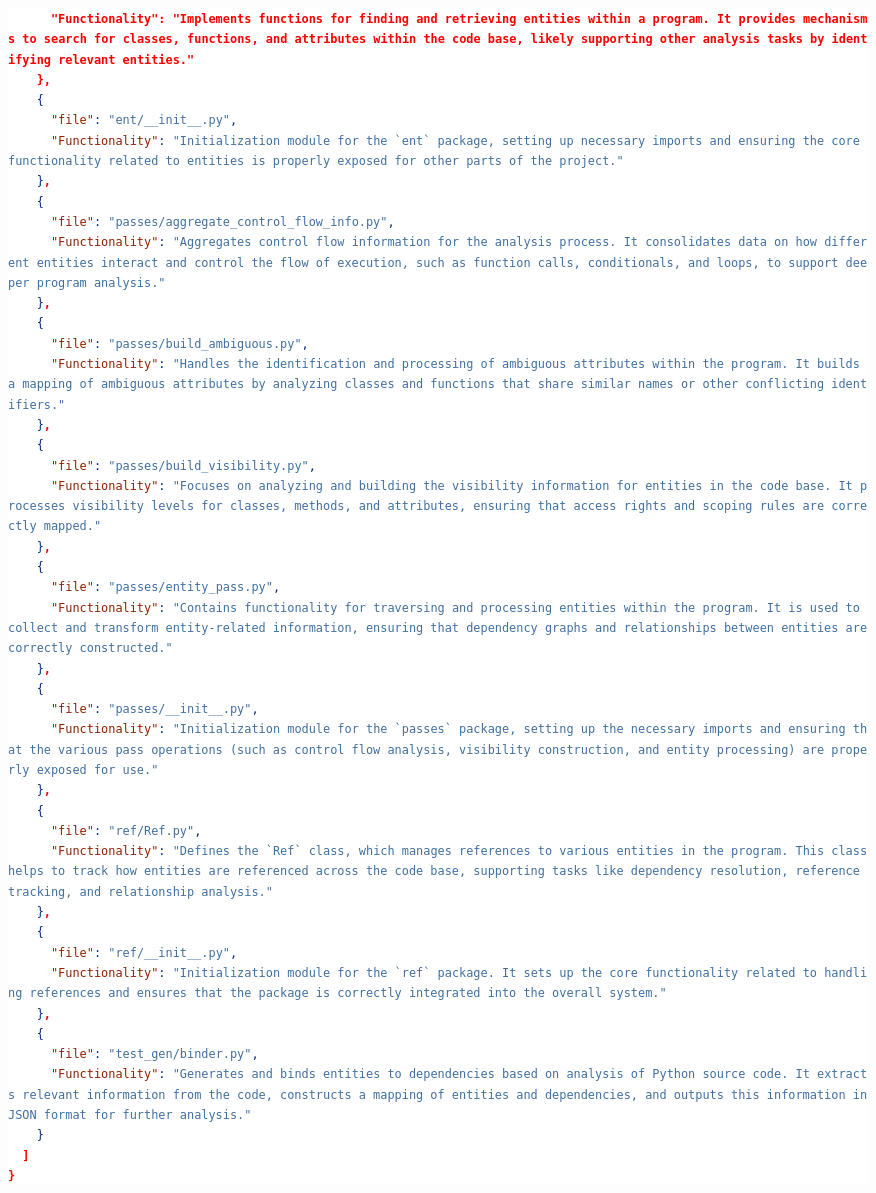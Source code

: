 ```json
      "Functionality": "Implements functions for finding and retrieving entities within a program. It provides mechanisms to search for classes, functions, and attributes within the code base, likely supporting other analysis tasks by identifying relevant entities."
    },
    {
      "file": "ent/__init__.py",
      "Functionality": "Initialization module for the `ent` package, setting up necessary imports and ensuring the core functionality related to entities is properly exposed for other parts of the project."
    },
    {
      "file": "passes/aggregate_control_flow_info.py",
      "Functionality": "Aggregates control flow information for the analysis process. It consolidates data on how different entities interact and control the flow of execution, such as function calls, conditionals, and loops, to support deeper program analysis."
    },
    {
      "file": "passes/build_ambiguous.py",
      "Functionality": "Handles the identification and processing of ambiguous attributes within the program. It builds a mapping of ambiguous attributes by analyzing classes and functions that share similar names or other conflicting identifiers."
    },
    {
      "file": "passes/build_visibility.py",
      "Functionality": "Focuses on analyzing and building the visibility information for entities in the code base. It processes visibility levels for classes, methods, and attributes, ensuring that access rights and scoping rules are correctly mapped."
    },
    {
      "file": "passes/entity_pass.py",
      "Functionality": "Contains functionality for traversing and processing entities within the program. It is used to collect and transform entity-related information, ensuring that dependency graphs and relationships between entities are correctly constructed."
    },
    {
      "file": "passes/__init__.py",
      "Functionality": "Initialization module for the `passes` package, setting up the necessary imports and ensuring that the various pass operations (such as control flow analysis, visibility construction, and entity processing) are properly exposed for use."
    },
    {
      "file": "ref/Ref.py",
      "Functionality": "Defines the `Ref` class, which manages references to various entities in the program. This class helps to track how entities are referenced across the code base, supporting tasks like dependency resolution, reference tracking, and relationship analysis."
    },
    {
      "file": "ref/__init__.py",
      "Functionality": "Initialization module for the `ref` package. It sets up the core functionality related to handling references and ensures that the package is correctly integrated into the overall system."
    },
    {
      "file": "test_gen/binder.py",
      "Functionality": "Generates and binds entities to dependencies based on analysis of Python source code. It extracts relevant information from the code, constructs a mapping of entities and dependencies, and outputs this information in JSON format for further analysis."
    }
  ]
}
```
